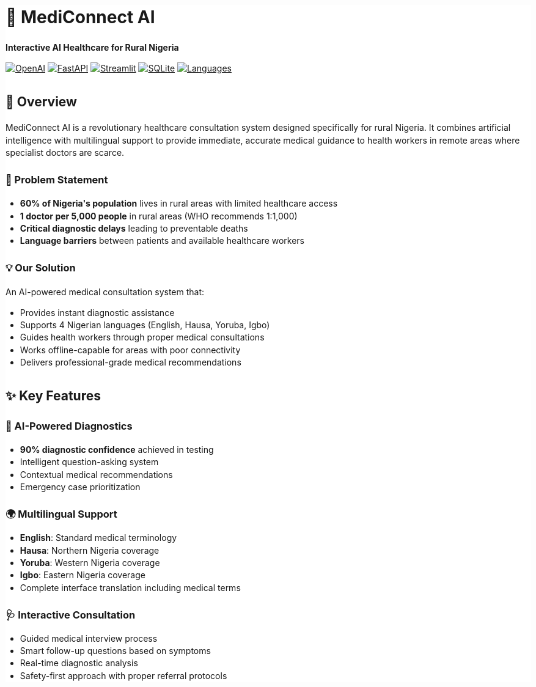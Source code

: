 # 🏥 MediConnect AI

**Interactive AI Healthcare for Rural Nigeria**

[![OpenAI](https://img.shields.io/badge/OpenAI-GPT--3.5--turbo-green)](https://openai.com)
[![FastAPI](https://img.shields.io/badge/FastAPI-0.104.1-blue)](https://fastapi.tiangolo.com)
[![Streamlit](https://img.shields.io/badge/Streamlit-1.28.1-red)](https://streamlit.io)
[![SQLite](https://img.shields.io/badge/Database-SQLite-orange)](https://sqlite.org)
[![Languages](https://img.shields.io/badge/Languages-4_Nigerian_Languages-gold)](https://example.com)

## 🌟 Overview

MediConnect AI is a revolutionary healthcare consultation system designed specifically for rural Nigeria. It combines artificial intelligence with multilingual support to provide immediate, accurate medical guidance to health workers in remote areas where specialist doctors are scarce.

### 🎯 Problem Statement

- **60% of Nigeria's population** lives in rural areas with limited healthcare access
- **1 doctor per 5,000 people** in rural areas (WHO recommends 1:1,000)
- **Critical diagnostic delays** leading to preventable deaths
- **Language barriers** between patients and available healthcare workers

### 💡 Our Solution

An AI-powered medical consultation system that:
- Provides instant diagnostic assistance
- Supports 4 Nigerian languages (English, Hausa, Yoruba, Igbo)
- Guides health workers through proper medical consultations
- Works offline-capable for areas with poor connectivity
- Delivers professional-grade medical recommendations

## ✨ Key Features

### 🤖 AI-Powered Diagnostics
- **90% diagnostic confidence** achieved in testing
- Intelligent question-asking system
- Contextual medical recommendations
- Emergency case prioritization

### 🌍 Multilingual Support
- **English**: Standard medical terminology
- **Hausa**: Northern Nigeria coverage
- **Yoruba**: Western Nigeria coverage  
- **Igbo**: Eastern Nigeria coverage
- Complete interface translation including medical terms

### 🩺 Interactive Consultation
- Guided medical interview process
- Smart follow-up questions based on symptoms
- Real-time diagnostic analysis
- Safety-first approach with proper referral protocols

